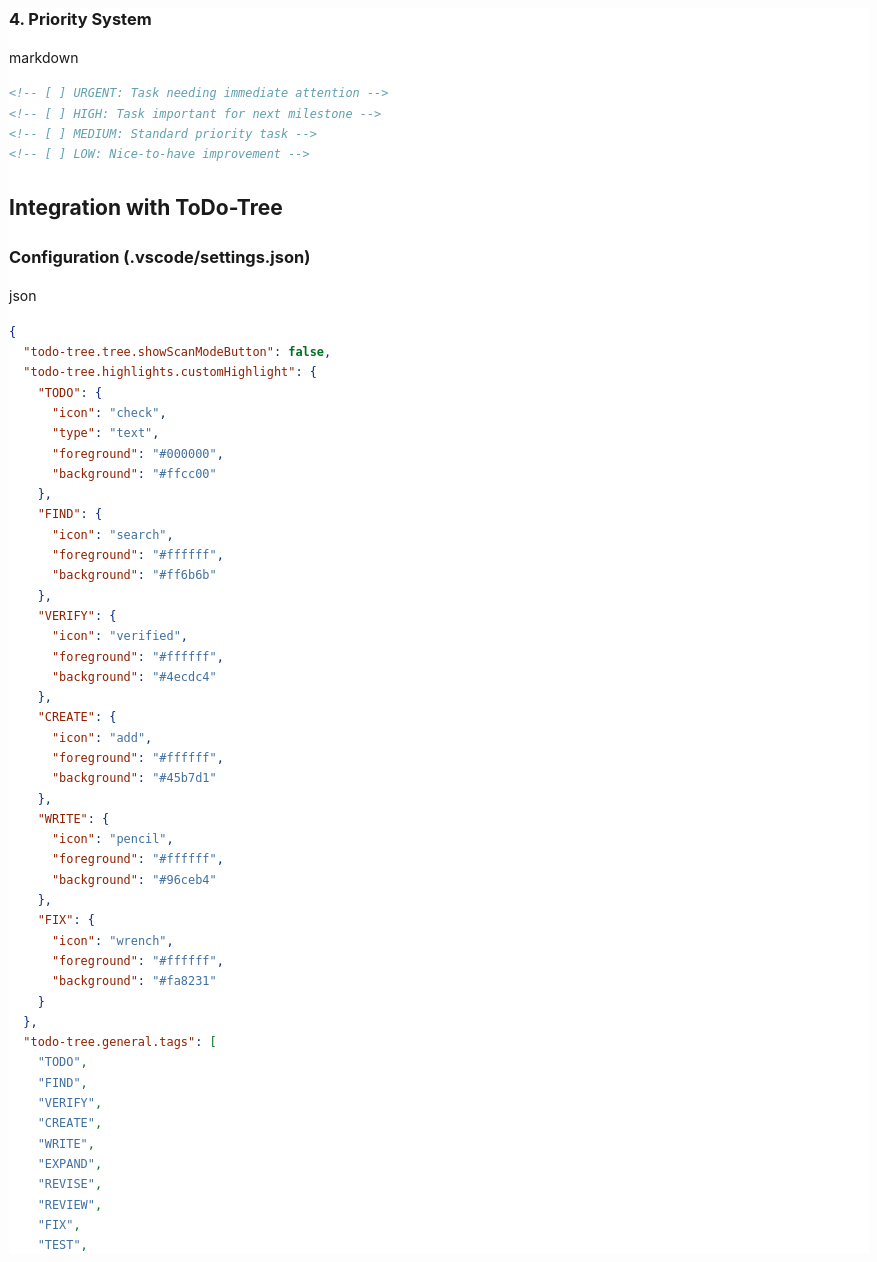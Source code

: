 ### 4. Priority System

markdown

```markdown
<!-- [ ] URGENT: Task needing immediate attention -->
<!-- [ ] HIGH: Task important for next milestone -->
<!-- [ ] MEDIUM: Standard priority task -->
<!-- [ ] LOW: Nice-to-have improvement -->
```

## Integration with ToDo-Tree

### Configuration (.vscode/settings.json)

json

```json
{
  "todo-tree.tree.showScanModeButton": false,
  "todo-tree.highlights.customHighlight": {
    "TODO": {
      "icon": "check",
      "type": "text",
      "foreground": "#000000",
      "background": "#ffcc00"
    },
    "FIND": {
      "icon": "search",
      "foreground": "#ffffff",
      "background": "#ff6b6b"
    },
    "VERIFY": {
      "icon": "verified",
      "foreground": "#ffffff",
      "background": "#4ecdc4"
    },
    "CREATE": {
      "icon": "add",
      "foreground": "#ffffff",
      "background": "#45b7d1"
    },
    "WRITE": {
      "icon": "pencil",
      "foreground": "#ffffff",
      "background": "#96ceb4"
    },
    "FIX": {
      "icon": "wrench",
      "foreground": "#ffffff",
      "background": "#fa8231"
    }
  },
  "todo-tree.general.tags": [
    "TODO",
    "FIND",
    "VERIFY",
    "CREATE",
    "WRITE",
    "EXPAND",
    "REVISE",
    "REVIEW",
    "FIX",
    "TEST",
```

[^index-1]: Inlines notes are easier to write, since you don't have to pick an identifier and move down to type the note.
[^index-2]: Here is the footnote.
[^index-3]: Here's one with multiple blocks.
[^1]: This is a longer footnote with multiple paragraphs.